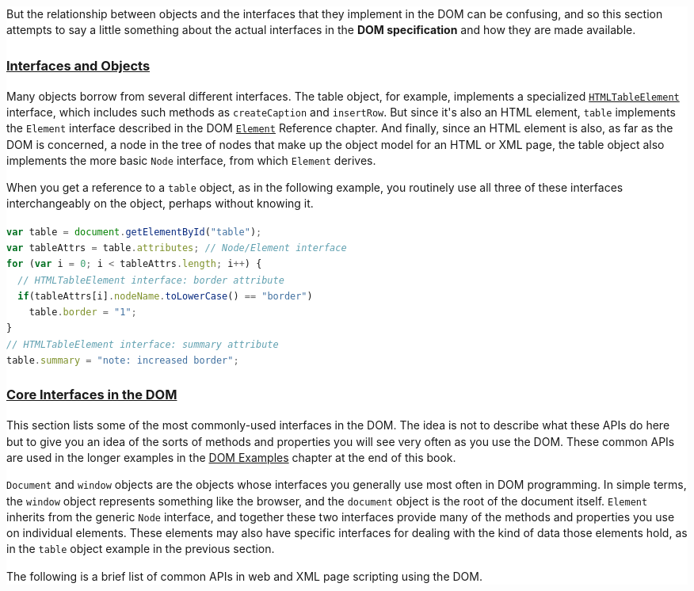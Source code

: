 But the relationship between objects and the interfaces that they implement in the DOM can be confusing, and so this section attempts to say a little something about the actual interfaces in the **DOM specification** and how they are made available.



### [Interfaces and Objects](https://developer.mozilla.org/en-US/docs/Web/API/Document_Object_Model/Introduction#Interfaces_and_Objects)

Many objects borrow from several different interfaces. The table object, for example, implements a specialized [`HTMLTableElement`](https://developer.mozilla.org/en-US/docs/Web/API/HTMLTableElement) interface, which includes such methods as `createCaption` and `insertRow`. But since it's also an HTML element, `table` implements the `Element` interface described in the DOM [`Element`](https://developer.mozilla.org/en-US/docs/Web/API/Element) Reference chapter. And finally, since an HTML element is also, as far as the DOM is concerned, a node in the tree of nodes that make up the object model for an HTML or XML page, the table object also implements the more basic `Node` interface, from which `Element` derives.

When you get a reference to a `table` object, as in the following example, you routinely use all three of these interfaces interchangeably on the object, perhaps without knowing it.

```js
var table = document.getElementById("table");
var tableAttrs = table.attributes; // Node/Element interface
for (var i = 0; i < tableAttrs.length; i++) {
  // HTMLTableElement interface: border attribute
  if(tableAttrs[i].nodeName.toLowerCase() == "border")
    table.border = "1";
}
// HTMLTableElement interface: summary attribute
table.summary = "note: increased border";
```





### [Core Interfaces in the DOM](https://developer.mozilla.org/en-US/docs/Web/API/Document_Object_Model/Introduction#Core_Interfaces_in_the_DOM)

This section lists some of the most commonly-used interfaces in the DOM. The idea is not to describe what these APIs do here but to give you an idea of the sorts of methods and properties you will see very often as you use the DOM. These common APIs are used in the longer examples in the [DOM Examples](https://developer.mozilla.org/en-US/docs/Web/API/Document_Object_Model/Examples) chapter at the end of this book.

`Document` and `window` objects are the objects whose interfaces you generally use most often in DOM programming. In simple terms, the `window` object represents something like the browser, and the `document` object is the root of the document itself. `Element` inherits from the generic `Node` interface, and together these two interfaces provide many of the methods and properties you use on individual elements. These elements may also have specific interfaces for dealing with the kind of data those elements hold, as in the `table` object example in the previous section.

The following is a brief list of common APIs in web and XML page scripting using the DOM.
